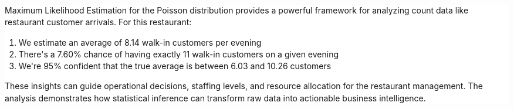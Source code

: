 Maximum Likelihood Estimation for the Poisson distribution provides a powerful framework for analyzing count data like restaurant customer arrivals. For this restaurant:

1. We estimate an average of 8.14 walk-in customers per evening
2. There's a 7.60% chance of having exactly 11 walk-in customers on a given evening
3. We're 95% confident that the true average is between 6.03 and 10.26 customers

These insights can guide operational decisions, staffing levels, and resource allocation for the restaurant management. The analysis demonstrates how statistical inference can transform raw data into actionable business intelligence. 